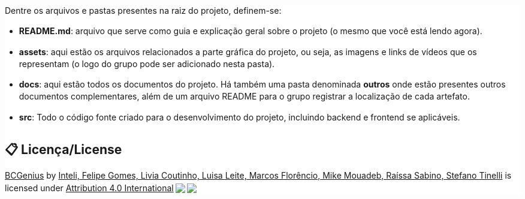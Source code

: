 Dentre os arquivos e pastas presentes na raiz do projeto, definem-se:

- <b>README.md</b>: arquivo que serve como guia e explicação geral sobre o projeto (o mesmo que você está lendo agora).

- <b>assets</b>: aqui estão os arquivos relacionados a parte gráfica do projeto, ou seja, as imagens e links de vídeos que os representam (o logo do grupo pode ser adicionado nesta pasta).

- <b>docs</b>: aqui estão todos os documentos do projeto. Há também uma pasta denominada <b>outros</b> onde estão presentes outros documentos complementares, além de um arquivo README para o grupo registrar a localização de cada artefato.

- <b>src</b>: Todo o código fonte criado para o desenvolvimento do projeto, incluindo backend e frontend se aplicáveis.

## 📋 Licença/License

<p xmlns:cc="http://creativecommons.org/ns#" xmlns:dct="http://purl.org/dc/terms/"><a property="dct:title" rel="cc:attributionURL" href="#">BCGenius</a> by <a rel="cc:attributionURL dct:creator" property="cc:attributionName" href="#">Inteli, Felipe Gomes, Livia Coutinho, Luisa Leite, Marcos Florêncio, Mike Mouadeb, Raíssa Sabino, Stefano Tinelli</a> is 
licensed under <a href="http://creativecommons.org/licenses/by/4.0/?ref=chooser-v1" target="_blank" rel="license noopener noreferrer" style="display:inline-block;">Attribution 4.0 International<img style="height:22px!important;margin-left:3px;vertical-align:text-bottom;" src="https://mirrors.creativecommons.org/presskit/icons/cc.svg?ref=chooser-v1"><img style="height:22px!important;margin-left:3px;vertical-align:text-bottom;" src="https://mirrors.creativecommons.org/presskit/icons/by.svg?ref=chooser-v1"></a></p>
